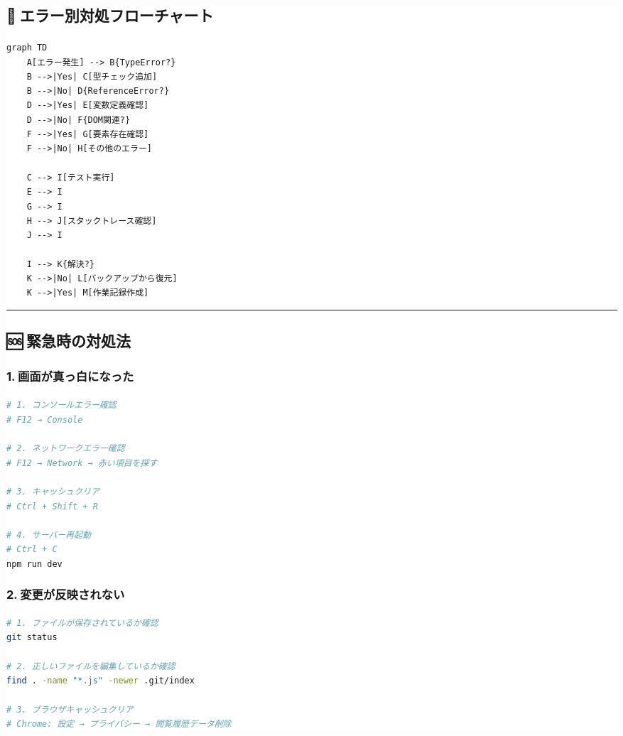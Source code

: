 
## 🎯 エラー別対処フローチャート

```mermaid
graph TD
    A[エラー発生] --> B{TypeError?}
    B -->|Yes| C[型チェック追加]
    B -->|No| D{ReferenceError?}
    D -->|Yes| E[変数定義確認]
    D -->|No| F{DOM関連?}
    F -->|Yes| G[要素存在確認]
    F -->|No| H[その他のエラー]
    
    C --> I[テスト実行]
    E --> I
    G --> I
    H --> J[スタックトレース確認]
    J --> I
    
    I --> K{解決?}
    K -->|No| L[バックアップから復元]
    K -->|Yes| M[作業記録作成]
```

---

## 🆘 緊急時の対処法

### 1. 画面が真っ白になった
```bash
# 1. コンソールエラー確認
# F12 → Console

# 2. ネットワークエラー確認
# F12 → Network → 赤い項目を探す

# 3. キャッシュクリア
# Ctrl + Shift + R

# 4. サーバー再起動
# Ctrl + C
npm run dev
```

### 2. 変更が反映されない
```bash
# 1. ファイルが保存されているか確認
git status

# 2. 正しいファイルを編集しているか確認
find . -name "*.js" -newer .git/index

# 3. ブラウザキャッシュクリア
# Chrome: 設定 → プライバシー → 閲覧履歴データ削除
```

